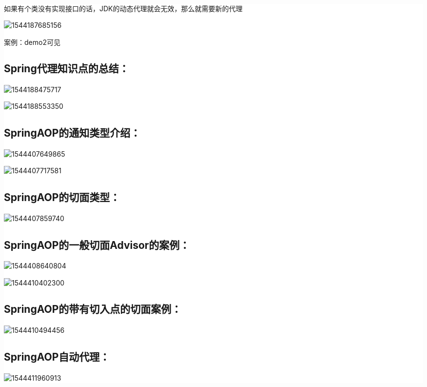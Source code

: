 如果有个类没有实现接口的话，JDK的动态代理就会无效，那么就需要新的代理

![1544187685156](.\picture\%5CUsers%5Clenovo%5CAppData%5CRoaming%5CTypora%5Ctypora-user-images%5C1544187685156.png)



案例：demo2可见



## Spring代理知识点的总结：

![1544188475717](.\picture\%5CUsers%5Clenovo%5CAppData%5CRoaming%5CTypora%5Ctypora-user-images%5C1544188475717.png)



![1544188553350](.\picture\%5CUsers%5Clenovo%5CAppData%5CRoaming%5CTypora%5Ctypora-user-images%5C1544188553350.png)



## SpringAOP的通知类型介绍：

![1544407649865](.\picture\%5CUsers%5Clenovo%5CAppData%5CRoaming%5CTypora%5Ctypora-user-images%5C1544407649865.png)



![1544407717581](.\picture\%5CUsers%5Clenovo%5CAppData%5CRoaming%5CTypora%5Ctypora-user-images%5C1544407717581.png)



## SpringAOP的切面类型：

![1544407859740](.\picture\%5CUsers%5Clenovo%5CAppData%5CRoaming%5CTypora%5Ctypora-user-images%5C1544407859740.png)



## SpringAOP的一般切面Advisor的案例：

![1544408640804](.\picture\%5CUsers%5Clenovo%5CAppData%5CRoaming%5CTypora%5Ctypora-user-images%5C1544408640804.png)



![1544410402300](.\picture\%5CUsers%5Clenovo%5CAppData%5CRoaming%5CTypora%5Ctypora-user-images%5C1544410402300.png)



## SpringAOP的带有切入点的切面案例：

![1544410494456](.\picture\%5CUsers%5Clenovo%5CAppData%5CRoaming%5CTypora%5Ctypora-user-images%5C1544410494456.png)



## SpringAOP自动代理：

![1544411960913](.\picture\%5CUsers%5Clenovo%5CAppData%5CRoaming%5CTypora%5Ctypora-user-images%5C1544411960913.png)
